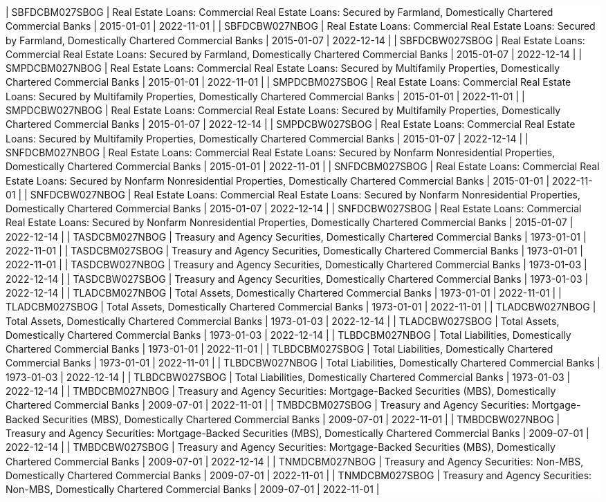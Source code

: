 | SBFDCBM027SBOG | Real Estate Loans: Commercial Real Estate Loans: Secured by Farmland, Domestically Chartered Commercial Banks                              | 2015-01-01          | 2022-11-01        |
| SBFDCBW027NBOG | Real Estate Loans: Commercial Real Estate Loans: Secured by Farmland, Domestically Chartered Commercial Banks                              | 2015-01-07          | 2022-12-14        |
| SBFDCBW027SBOG | Real Estate Loans: Commercial Real Estate Loans: Secured by Farmland, Domestically Chartered Commercial Banks                              | 2015-01-07          | 2022-12-14        |
| SMPDCBM027NBOG | Real Estate Loans: Commercial Real Estate Loans: Secured by Multifamily Properties, Domestically Chartered Commercial Banks                | 2015-01-01          | 2022-11-01        |
| SMPDCBM027SBOG | Real Estate Loans: Commercial Real Estate Loans: Secured by Multifamily Properties, Domestically Chartered Commercial Banks                | 2015-01-01          | 2022-11-01        |
| SMPDCBW027NBOG | Real Estate Loans: Commercial Real Estate Loans: Secured by Multifamily Properties, Domestically Chartered Commercial Banks                | 2015-01-07          | 2022-12-14        |
| SMPDCBW027SBOG | Real Estate Loans: Commercial Real Estate Loans: Secured by Multifamily Properties, Domestically Chartered Commercial Banks                | 2015-01-07          | 2022-12-14        |
| SNFDCBM027NBOG | Real Estate Loans: Commercial Real Estate Loans: Secured by Nonfarm Nonresidential Properties, Domestically Chartered Commercial Banks     | 2015-01-01          | 2022-11-01        |
| SNFDCBM027SBOG | Real Estate Loans: Commercial Real Estate Loans: Secured by Nonfarm Nonresidential Properties, Domestically Chartered Commercial Banks     | 2015-01-01          | 2022-11-01        |
| SNFDCBW027NBOG | Real Estate Loans: Commercial Real Estate Loans: Secured by Nonfarm Nonresidential Properties, Domestically Chartered Commercial Banks     | 2015-01-07          | 2022-12-14        |
| SNFDCBW027SBOG | Real Estate Loans: Commercial Real Estate Loans: Secured by Nonfarm Nonresidential Properties, Domestically Chartered Commercial Banks     | 2015-01-07          | 2022-12-14        |
| TASDCBM027NBOG | Treasury and Agency Securities, Domestically Chartered Commercial Banks                                                                    | 1973-01-01          | 2022-11-01        |
| TASDCBM027SBOG | Treasury and Agency Securities, Domestically Chartered Commercial Banks                                                                    | 1973-01-01          | 2022-11-01        |
| TASDCBW027NBOG | Treasury and Agency Securities, Domestically Chartered Commercial Banks                                                                    | 1973-01-03          | 2022-12-14        |
| TASDCBW027SBOG | Treasury and Agency Securities, Domestically Chartered Commercial Banks                                                                    | 1973-01-03          | 2022-12-14        |
| TLADCBM027NBOG | Total Assets, Domestically Chartered Commercial Banks                                                                                      | 1973-01-01          | 2022-11-01        |
| TLADCBM027SBOG | Total Assets, Domestically Chartered Commercial Banks                                                                                      | 1973-01-01          | 2022-11-01        |
| TLADCBW027NBOG | Total Assets, Domestically Chartered Commercial Banks                                                                                      | 1973-01-03          | 2022-12-14        |
| TLADCBW027SBOG | Total Assets, Domestically Chartered Commercial Banks                                                                                      | 1973-01-03          | 2022-12-14        |
| TLBDCBM027NBOG | Total Liabilities, Domestically Chartered Commercial Banks                                                                                 | 1973-01-01          | 2022-11-01        |
| TLBDCBM027SBOG | Total Liabilities, Domestically Chartered Commercial Banks                                                                                 | 1973-01-01          | 2022-11-01        |
| TLBDCBW027NBOG | Total Liabilities, Domestically Chartered Commercial Banks                                                                                 | 1973-01-03          | 2022-12-14        |
| TLBDCBW027SBOG | Total Liabilities, Domestically Chartered Commercial Banks                                                                                 | 1973-01-03          | 2022-12-14        |
| TMBDCBM027NBOG | Treasury and Agency Securities: Mortgage-Backed Securities (MBS), Domestically Chartered Commercial Banks                                  | 2009-07-01          | 2022-11-01        |
| TMBDCBM027SBOG | Treasury and Agency Securities: Mortgage-Backed Securities (MBS), Domestically Chartered Commercial Banks                                  | 2009-07-01          | 2022-11-01        |
| TMBDCBW027NBOG | Treasury and Agency Securities: Mortgage-Backed Securities (MBS), Domestically Chartered Commercial Banks                                  | 2009-07-01          | 2022-12-14        |
| TMBDCBW027SBOG | Treasury and Agency Securities: Mortgage-Backed Securities (MBS), Domestically Chartered Commercial Banks                                  | 2009-07-01          | 2022-12-14        |
| TNMDCBM027NBOG | Treasury and Agency Securities: Non-MBS, Domestically Chartered Commercial Banks                                                           | 2009-07-01          | 2022-11-01        |
| TNMDCBM027SBOG | Treasury and Agency Securities: Non-MBS, Domestically Chartered Commercial Banks                                                           | 2009-07-01          | 2022-11-01        |